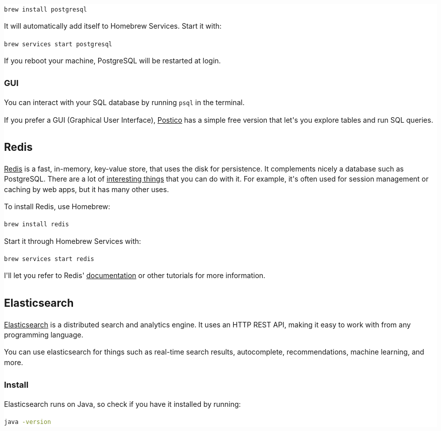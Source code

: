 ```bash
brew install postgresql
```

It will automatically add itself to Homebrew Services. Start it with:

```bash
brew services start postgresql
```

If you reboot your machine, PostgreSQL will be restarted at login.

### GUI

You can interact with your SQL database by running `psql` in the terminal.

If you prefer a GUI (Graphical User Interface), [Postico](https://eggerapps.at/postico/) has a simple free version that let's you explore tables and run SQL queries.

## Redis

[Redis](http://redis.io/) is a fast, in-memory, key-value store, that uses the disk for persistence. It complements nicely a database such as PostgreSQL. There are a lot of [interesting things](http://oldblog.antirez.com/post/take-advantage-of-redis-adding-it-to-your-stack.html) that you can do with it. For example, it's often used for session management or caching by web apps, but it has many other uses.

To install Redis, use Homebrew:

```bash
brew install redis
```

Start it through Homebrew Services with:

```bash
brew services start redis
```

I'll let you refer to Redis' [documentation](http://redis.io/documentation) or other tutorials for more information.

## Elasticsearch

[Elasticsearch](https://www.elastic.co/products/elasticsearch) is a distributed search and analytics engine. It uses an HTTP REST API, making it easy to work with from any programming language.

You can use elasticsearch for things such as real-time search results, autocomplete, recommendations, machine learning, and more.

### Install

Elasticsearch runs on Java, so check if you have it installed by running:

```bash
java -version
```
